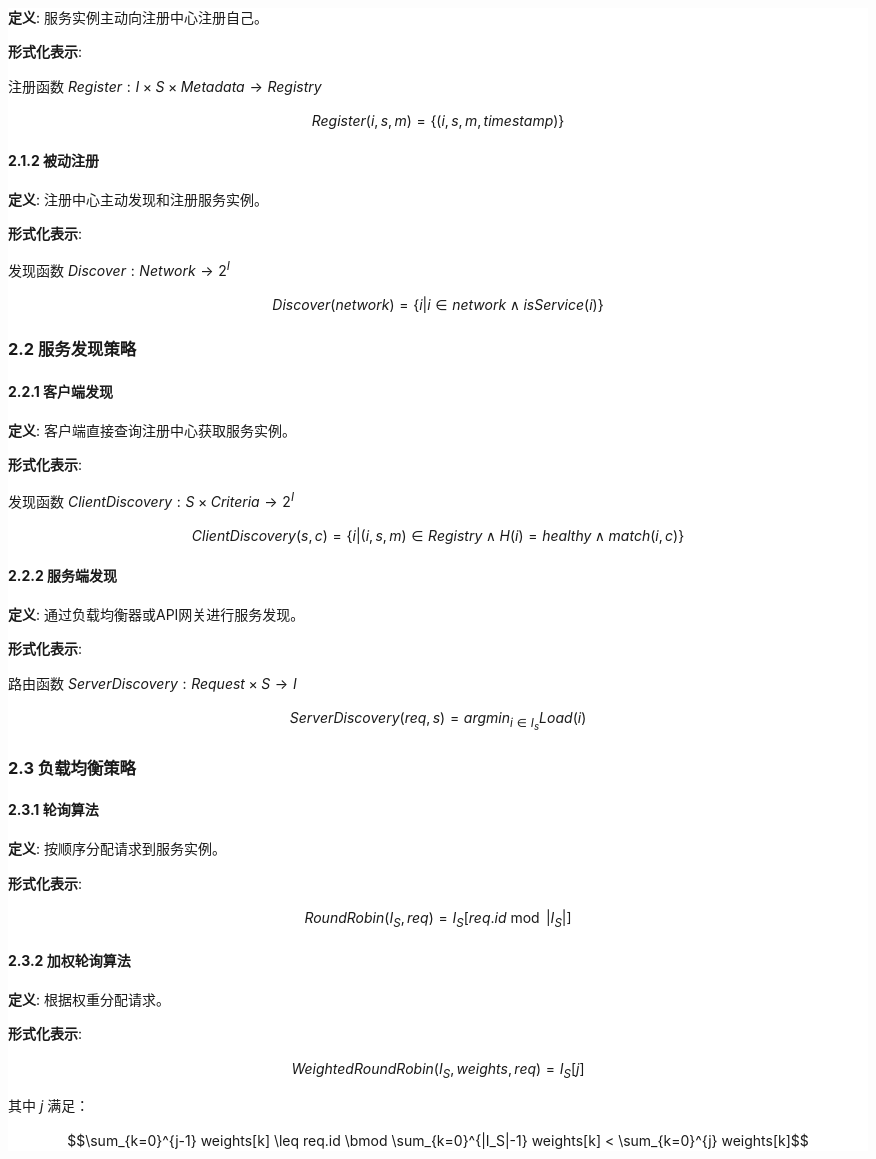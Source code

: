 **定义**: 服务实例主动向注册中心注册自己。

**形式化表示**:

注册函数 $Register: I \times S \times Metadata \rightarrow Registry$

$$Register(i, s, m) = \{(i, s, m, timestamp)\}$$

#### 2.1.2 被动注册

**定义**: 注册中心主动发现和注册服务实例。

**形式化表示**:

发现函数 $Discover: Network \rightarrow 2^I$

$$Discover(network) = \{i | i \in network \land isService(i)\}$$

### 2.2 服务发现策略

#### 2.2.1 客户端发现

**定义**: 客户端直接查询注册中心获取服务实例。

**形式化表示**:

发现函数 $ClientDiscovery: S \times Criteria \rightarrow 2^I$

$$ClientDiscovery(s, c) = \{i | (i, s, m) \in Registry \land H(i) = healthy \land match(i, c)\}$$

#### 2.2.2 服务端发现

**定义**: 通过负载均衡器或API网关进行服务发现。

**形式化表示**:

路由函数 $ServerDiscovery: Request \times S \rightarrow I$

$$ServerDiscovery(req, s) = argmin_{i \in I_s} Load(i)$$

### 2.3 负载均衡策略

#### 2.3.1 轮询算法

**定义**: 按顺序分配请求到服务实例。

**形式化表示**:

$$RoundRobin(I_S, req) = I_S[req.id \bmod |I_S|]$$

#### 2.3.2 加权轮询算法

**定义**: 根据权重分配请求。

**形式化表示**:

$$WeightedRoundRobin(I_S, weights, req) = I_S[j]$$

其中 $j$ 满足：

$$\sum_{k=0}^{j-1} weights[k] \leq req.id \bmod \sum_{k=0}^{|I_S|-1} weights[k] < \sum_{k=0}^{j} weights[k]$$
